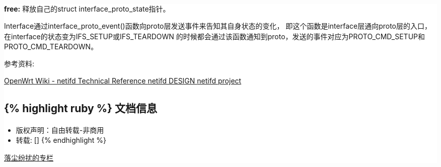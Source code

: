 **free:** 释放自己的struct interface\_proto\_state指针。

Interface通过interface\_proto\_event()函数向proto层发送事件来告知其自身状态的变化，
即这个函数是interface层通向proto层的入口，在interface的状态变为IFS\_SETUP或IFS\_TEARDOWN
的时候都会通过该函数通知到proto，发送的事件对应为PROTO\_CMD\_SETUP和PROTO\_CMD\_TEARDOWN。

参考资料:

[OpenWrt Wiki - netifd Technical Reference ](https://wiki.openwrt.org/doc/techref/netifd)
[netifd DESIGN ](http://git.openwrt.org/?p=project/netifd.git;a=blob;f=DESIGN)
[netifd project](http://git.openwrt.org/?p=project/netifd.git;a=summary)


{% highlight ruby %}
文档信息
--------------
* 版权声明：自由转载-非商用
* 转载: []
{% endhighlight %}

[落尘纷扰的专栏](http://blog.csdn.net/jasonchen_gbd)

[jekyll]:      http://jekyllrb.com
[jekyll-gh]:   https://github.com/jekyll/jekyll
[jekyll-help]: https://github.com/jekyll/jekyll-help
